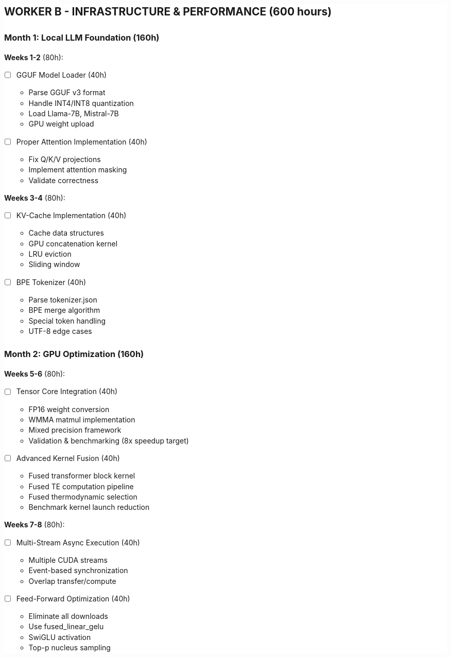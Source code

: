 ## WORKER B - INFRASTRUCTURE & PERFORMANCE (600 hours)

### **Month 1: Local LLM Foundation** (160h)

**Weeks 1-2** (80h):
- [ ] GGUF Model Loader (40h)
  - Parse GGUF v3 format
  - Handle INT4/INT8 quantization
  - Load Llama-7B, Mistral-7B
  - GPU weight upload

- [ ] Proper Attention Implementation (40h)
  - Fix Q/K/V projections
  - Implement attention masking
  - Validate correctness

**Weeks 3-4** (80h):
- [ ] KV-Cache Implementation (40h)
  - Cache data structures
  - GPU concatenation kernel
  - LRU eviction
  - Sliding window

- [ ] BPE Tokenizer (40h)
  - Parse tokenizer.json
  - BPE merge algorithm
  - Special token handling
  - UTF-8 edge cases

### **Month 2: GPU Optimization** (160h)

**Weeks 5-6** (80h):
- [ ] Tensor Core Integration (40h)
  - FP16 weight conversion
  - WMMA matmul implementation
  - Mixed precision framework
  - Validation & benchmarking (8x speedup target)

- [ ] Advanced Kernel Fusion (40h)
  - Fused transformer block kernel
  - Fused TE computation pipeline
  - Fused thermodynamic selection
  - Benchmark kernel launch reduction

**Weeks 7-8** (80h):
- [ ] Multi-Stream Async Execution (40h)
  - Multiple CUDA streams
  - Event-based synchronization
  - Overlap transfer/compute

- [ ] Feed-Forward Optimization (40h)
  - Eliminate all downloads
  - Use fused_linear_gelu
  - SwiGLU activation
  - Top-p nucleus sampling
